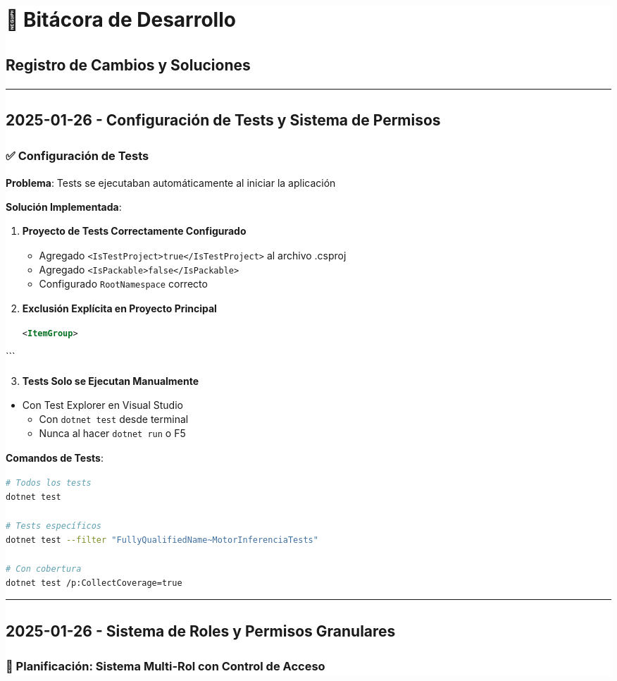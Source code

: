 ﻿# 📝 Bitácora de Desarrollo

## Registro de Cambios y Soluciones

---

## 2025-01-26 - Configuración de Tests y Sistema de Permisos

### ✅ Configuración de Tests

**Problema**: Tests se ejecutaban automáticamente al iniciar la aplicación

**Solución Implementada**:
1. **Proyecto de Tests Correctamente Configurado**
   - Agregado `<IsTestProject>true</IsTestProject>` al archivo .csproj
   - Agregado `<IsPackable>false</IsPackable>`
   - Configurado `RootNamespace` correcto

2. **Exclusión Explícita en Proyecto Principal**
   ```xml
   <ItemGroup>
 <Compile Remove="Tests\**" />
       <Content Remove="Tests\**" />
  <EmbeddedResource Remove="Tests\**" />
   <None Remove="Tests\**" />
   </ItemGroup>
   ```

3. **Tests Solo se Ejecutan Manualmente**
 - Con Test Explorer en Visual Studio
   - Con `dotnet test` desde terminal
   - Nunca al hacer `dotnet run` o F5

**Comandos de Tests**:
```bash
# Todos los tests
dotnet test

# Tests específicos
dotnet test --filter "FullyQualifiedName~MotorInferenciaTests"

# Con cobertura
dotnet test /p:CollectCoverage=true
```

---

## 2025-01-26 - Sistema de Roles y Permisos Granulares

### 🎯 Planificación: Sistema Multi-Rol con Control de Acceso
